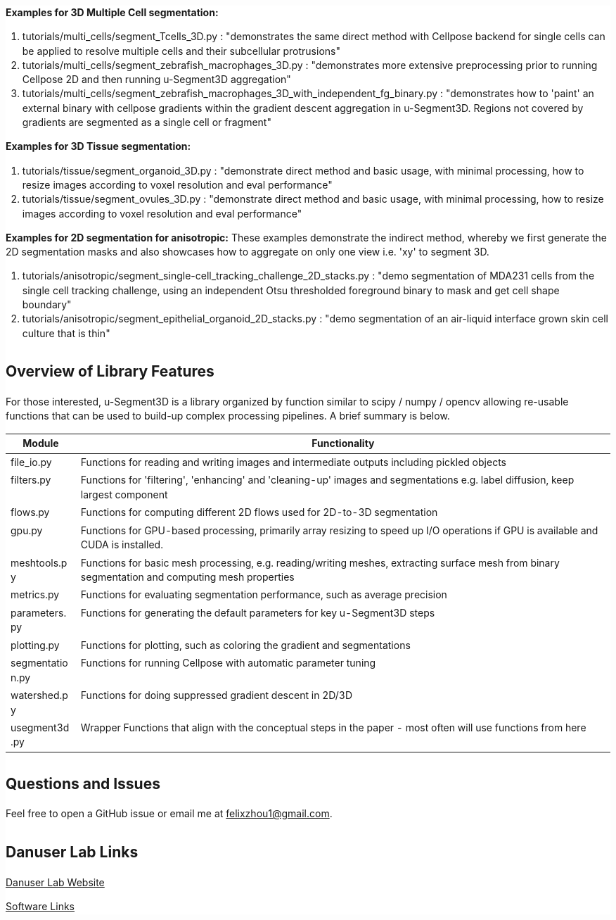 **Examples for 3D Multiple Cell segmentation:**
1. tutorials/multi_cells/segment_Tcells_3D.py : "demonstrates the same direct method with Cellpose backend for single cells can be applied to resolve multiple cells and their subcellular protrusions"
2. tutorials/multi_cells/segment_zebrafish_macrophages_3D.py : "demonstrates more extensive preprocessing prior to running Cellpose 2D and then running u-Segment3D aggregation"
3. tutorials/multi_cells/segment_zebrafish_macrophages_3D_with_independent_fg_binary.py : "demonstrates how to 'paint' an external binary with cellpose gradients within the gradient descent aggregation in u-Segment3D. Regions not covered by gradients are segmented as a single cell or fragment"

**Examples for 3D Tissue segmentation:**
1. tutorials/tissue/segment_organoid_3D.py : "demonstrate direct method and basic usage, with minimal processing, how to resize images according to voxel resolution and eval performance"
1. tutorials/tissue/segment_ovules_3D.py : "demonstrate direct method and basic usage, with minimal processing, how to resize images according to voxel resolution and eval performance"

**Examples for 2D segmentation for anisotropic:**
These examples demonstrate the indirect method, whereby we first generate the 2D segmentation masks and also showcases how to aggregate on only one view i.e. 'xy' to segment 3D.  
1. tutorials/anisotropic/segment_single-cell_tracking_challenge_2D_stacks.py : "demo segmentation of MDA231 cells from the single cell tracking challenge, using an independent Otsu thresholded foreground binary to mask and get cell shape boundary"
2. tutorials/anisotropic/segment_epithelial_organoid_2D_stacks.py : "demo segmentation of an air-liquid interface grown skin cell culture that is thin"


## Overview of Library Features
For those interested, u-Segment3D is a library organized by function similar to scipy / numpy / opencv allowing re-usable functions that can be used to build-up complex processing pipelines. A brief summary is below. 

|Module                   |Functionality|
|-------------------------|-------------|
|file_io.py               | Functions for reading and writing images and intermediate outputs including pickled objects|
|filters.py               | Functions for 'filtering', 'enhancing' and 'cleaning-up' images and segmentations e.g. label diffusion, keep largest component |
|flows.py                 | Functions for computing different 2D flows used for 2D-to-3D segmentation|
|gpu.py                   | Functions for GPU-based processing, primarily array resizing to speed up I/O operations if GPU is available and CUDA is installed.|
|meshtools.py             | Functions for basic mesh processing, e.g. reading/writing meshes, extracting surface mesh from binary segmentation and computing mesh properties|
|metrics.py               | Functions for evaluating segmentation performance, such as average precision|
|parameters.py            | Functions for generating the default parameters for key u-Segment3D steps|
|plotting.py              | Functions for plotting, such as coloring the gradient and segmentations |
|segmentation.py          | Functions for running Cellpose with automatic parameter tuning |
|watershed.py             | Functions for doing suppressed gradient descent in  2D/3D|
|usegment3d.py            | Wrapper Functions that align with the conceptual steps in the paper - most often will use functions from here|


## Questions and Issues
Feel free to open a GitHub issue or email me at felixzhou1@gmail.com.

## Danuser Lab Links
[Danuser Lab Website](https://www.danuserlab-utsw.org/)

[Software Links](https://github.com/DanuserLab/)
